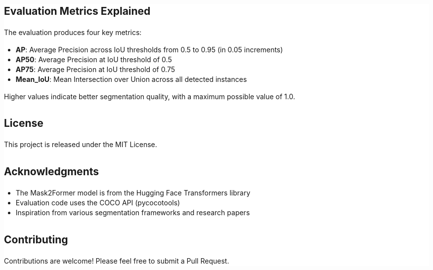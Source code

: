 ## Evaluation Metrics Explained

The evaluation produces four key metrics:

- **AP**: Average Precision across IoU thresholds from 0.5 to 0.95 (in 0.05 increments)
- **AP50**: Average Precision at IoU threshold of 0.5
- **AP75**: Average Precision at IoU threshold of 0.75
- **Mean_IoU**: Mean Intersection over Union across all detected instances

Higher values indicate better segmentation quality, with a maximum possible value of 1.0.

## License

This project is released under the MIT License.

## Acknowledgments

- The Mask2Former model is from the Hugging Face Transformers library
- Evaluation code uses the COCO API (pycocotools)
- Inspiration from various segmentation frameworks and research papers

## Contributing

Contributions are welcome! Please feel free to submit a Pull Request.
